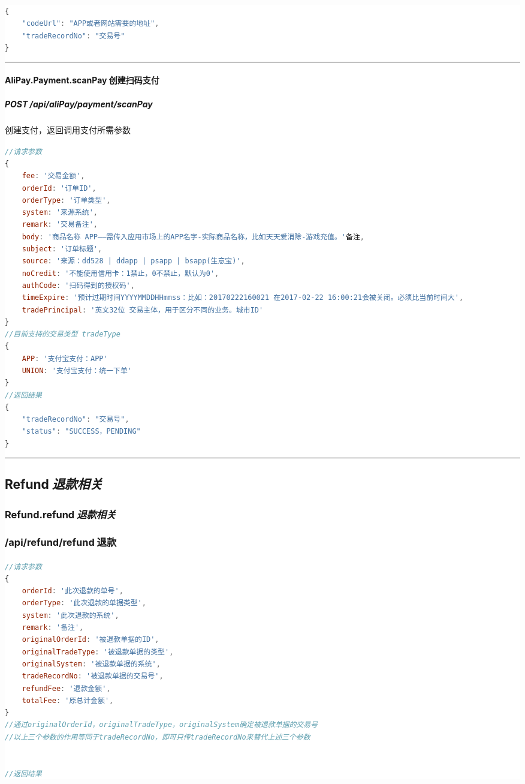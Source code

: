 ``` javascript
{
    "codeUrl": "APP或者网站需要的地址",
    "tradeRecordNo": "交易号"
}
```
---

#### AliPay.Payment.scanPay 创建扫码支付
##### POST /api/aliPay/payment/scanPay
创建支付，返回调用支付所需参数
``` javascript
//请求参数
{
    fee: '交易金额',
    orderId: '订单ID',
    orderType: '订单类型',    
    system: '来源系统',
    remark: '交易备注',
    body: '商品名称 APP——需传入应用市场上的APP名字-实际商品名称，比如天天爱消除-游戏充值。'备注,
    subject: '订单标题',
    source: '来源：dd528 | ddapp | psapp | bsapp(生意宝)',    
    noCredit: '不能使用信用卡：1禁止，0不禁止，默认为0',
    authCode: '扫码得到的授权码',
    timeExpire: '预计过期时间YYYYMMDDHHmmss：比如：20170222160021 在2017-02-22 16:00:21会被关闭。必须比当前时间大',    
    tradePrincipal: '英文32位 交易主体，用于区分不同的业务。城市ID'
}
//目前支持的交易类型 tradeType
{
    APP: '支付宝支付：APP'
    UNION: '支付宝支付：统一下单'
}
//返回结果
{
    "tradeRecordNo": "交易号",
    "status": "SUCCESS，PENDING"
}
```
---

## Refund _退款相关_
### Refund.refund _退款相关_
### /api/refund/refund 退款
``` javascript
//请求参数
{
    orderId: '此次退款的单号',
    orderType: '此次退款的单据类型',
    system: '此次退款的系统',
    remark: '备注',
    originalOrderId: '被退款单据的ID',
    originalTradeType: '被退款单据的类型',
    originalSystem: '被退款单据的系统',
    tradeRecordNo: '被退款单据的交易号',
    refundFee: '退款金额',
    totalFee: '原总计金额',
}
//通过originalOrderId，originalTradeType，originalSystem确定被退款单据的交易号
//以上三个参数的作用等同于tradeRecordNo，即可只传tradeRecordNo来替代上述三个参数


//返回结果
```